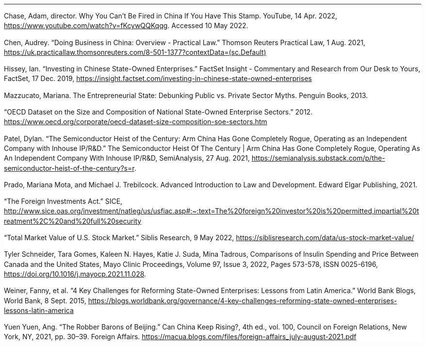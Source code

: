 
--------------  

Chase, Adam, director. Why You Can’t Be Fired in China If You Have This Stamp. YouTube, 14 Apr. 2022, https://www.youtube.com/watch?v=fKcywQQKqqg. Accessed 10 May 2022. 

Chen, Audrey. “Doing Business in China: Overview - Practical Law.” Thomson Reuters Practical Law, 1 Aug. 2021, https://uk.practicallaw.thomsonreuters.com/8-501-1377?contextData=(sc.Default)

Hissey, Ian. “Investing in Chinese State-Owned Enterprises.” FactSet Insight - Commentary and Research from Our Desk to Yours, FactSet, 17 Dec. 2019, https://insight.factset.com/investing-in-chinese-state-owned-enterprises

Mazzucato, Mariana. The Entrepreneurial State: Debunking Public vs. Private Sector Myths. Penguin Books, 2013. 

“OECD Dataset on the Size and Composition of National State-Owned Enterprise Sectors.” 2012. https://www.oecd.org/corporate/oecd-dataset-size-composition-soe-sectors.htm

Patel, Dylan. “The Semiconductor Heist of the Century: Arm China Has Gone Completely Rogue, Operating as an Independent Company with Inhouse IP/R&amp;D.” The Semiconductor Heist Of The Century | Arm China Has Gone Completely Rogue, Operating As An Independent Company With Inhouse IP/R&amp;D, SemiAnalysis, 27 Aug. 2021, https://semianalysis.substack.com/p/the-semiconductor-heist-of-the-century?s=r. 

Prado, Mariana Mota, and Michael J. Trebilcock. Advanced Introduction to Law and Development. Edward Elgar Publishing, 2021.

“The Foreign Investments Act.” SICE, http://www.sice.oas.org/investment/natleg/us/usfiac.asp#:~:text=The%20foreign%20investor%20is%20permitted,impartial%20treatment%2C%20and%20full%20security

“Total Market Value of U.S. Stock Market.” Siblis Research, 9 May 2022, https://siblisresearch.com/data/us-stock-market-value/

Tyler Schneider, Tara Gomes, Kaleen N. Hayes, Katie J. Suda, Mina Tadrous,
Comparisons of Insulin Spending and Price Between Canada and the United States, Mayo Clinic Proceedings, Volume 97, Issue 3, 2022, Pages 573-578, ISSN 0025-6196, https://doi.org/10.1016/j.mayocp.2021.11.028.

Weiner, Fanny, et al. “4 Key Challenges for Reforming State-Owned Enterprises: Lessons from Latin America.” World Bank Blogs, World Bank, 8 Sept. 2015, https://blogs.worldbank.org/governance/4-key-challenges-reforming-state-owned-enterprises-lessons-latin-america

Yuen Yuen, Ang. “The Robber Barons of Beijing.” Can China Keep Rising?, 4th ed., vol. 100, Council on Foreign Relations, New York, NY, 2021, pp. 30–39. Foreign Affairs. https://macua.blogs.com/files/foreign-affairs_july-august-2021.pdf


